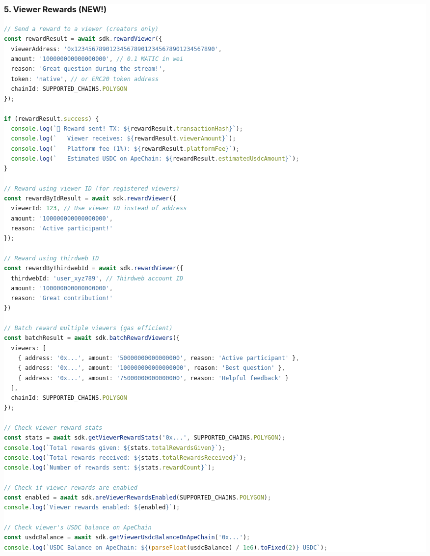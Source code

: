 ```typescript
```

### 5. Viewer Rewards (NEW!)

```typescript
// Send a reward to a viewer (creators only)
const rewardResult = await sdk.rewardViewer({
  viewerAddress: '0x1234567890123456789012345678901234567890',
  amount: '100000000000000000', // 0.1 MATIC in wei
  reason: 'Great question during the stream!',
  token: 'native', // or ERC20 token address
  chainId: SUPPORTED_CHAINS.POLYGON
});

if (rewardResult.success) {
  console.log(`🎁 Reward sent! TX: ${rewardResult.transactionHash}`);
  console.log(`   Viewer receives: ${rewardResult.viewerAmount}`);
  console.log(`   Platform fee (1%): ${rewardResult.platformFee}`);
  console.log(`   Estimated USDC on ApeChain: ${rewardResult.estimatedUsdcAmount}`);
}

// Reward using viewer ID (for registered viewers)
const rewardByIdResult = await sdk.rewardViewer({
  viewerId: 123, // Use viewer ID instead of address
  amount: '100000000000000000',
  reason: 'Active participant!'
});

// Reward using thirdweb ID
const rewardByThirdwebId = await sdk.rewardViewer({
  thirdwebId: 'user_xyz789', // Thirdweb account ID
  amount: '100000000000000000',
  reason: 'Great contribution!'
})

// Batch reward multiple viewers (gas efficient)
const batchResult = await sdk.batchRewardViewers({
  viewers: [
    { address: '0x...', amount: '50000000000000000', reason: 'Active participant' },
    { address: '0x...', amount: '100000000000000000', reason: 'Best question' },
    { address: '0x...', amount: '75000000000000000', reason: 'Helpful feedback' }
  ],
  chainId: SUPPORTED_CHAINS.POLYGON
});

// Check viewer reward stats
const stats = await sdk.getViewerRewardStats('0x...', SUPPORTED_CHAINS.POLYGON);
console.log(`Total rewards given: ${stats.totalRewardsGiven}`);
console.log(`Total rewards received: ${stats.totalRewardsReceived}`);
console.log(`Number of rewards sent: ${stats.rewardCount}`);

// Check if viewer rewards are enabled
const enabled = await sdk.areViewerRewardsEnabled(SUPPORTED_CHAINS.POLYGON);
console.log(`Viewer rewards enabled: ${enabled}`);

// Check viewer's USDC balance on ApeChain
const usdcBalance = await sdk.getViewerUsdcBalanceOnApeChain('0x...');
console.log(`USDC Balance on ApeChain: ${(parseFloat(usdcBalance) / 1e6).toFixed(2)} USDC`);
```
